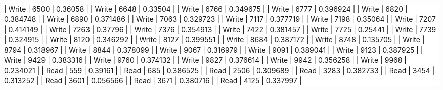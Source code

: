 | Write       |           6500 | 0.36058  |
| Write       |           6648 | 0.33504  |
| Write       |           6766 | 0.349675 |
| Write       |           6777 | 0.396924 |
| Write       |           6820 | 0.384748 |
| Write       |           6890 | 0.371486 |
| Write       |           7063 | 0.329723 |
| Write       |           7117 | 0.377719 |
| Write       |           7198 | 0.35064  |
| Write       |           7207 | 0.414149 |
| Write       |           7263 | 0.37796  |
| Write       |           7376 | 0.354913 |
| Write       |           7422 | 0.381457 |
| Write       |           7725 | 0.25441  |
| Write       |           7739 | 0.324915 |
| Write       |           8120 | 0.346292 |
| Write       |           8127 | 0.399551 |
| Write       |           8684 | 0.387172 |
| Write       |           8748 | 0.135705 |
| Write       |           8794 | 0.318967 |
| Write       |           8844 | 0.378099 |
| Write       |           9067 | 0.316979 |
| Write       |           9091 | 0.389041 |
| Write       |           9123 | 0.387925 |
| Write       |           9429 | 0.383316 |
| Write       |           9760 | 0.374132 |
| Write       |           9827 | 0.376614 |
| Write       |           9942 | 0.356258 |
| Write       |           9968 | 0.234021 |
| Read        |            559 | 0.39161  |
| Read        |            685 | 0.386525 |
| Read        |           2506 | 0.309689 |
| Read        |           3283 | 0.382733 |
| Read        |           3454 | 0.313252 |
| Read        |           3601 | 0.056566 |
| Read        |           3671 | 0.380716 |
| Read        |           4125 | 0.337997 |